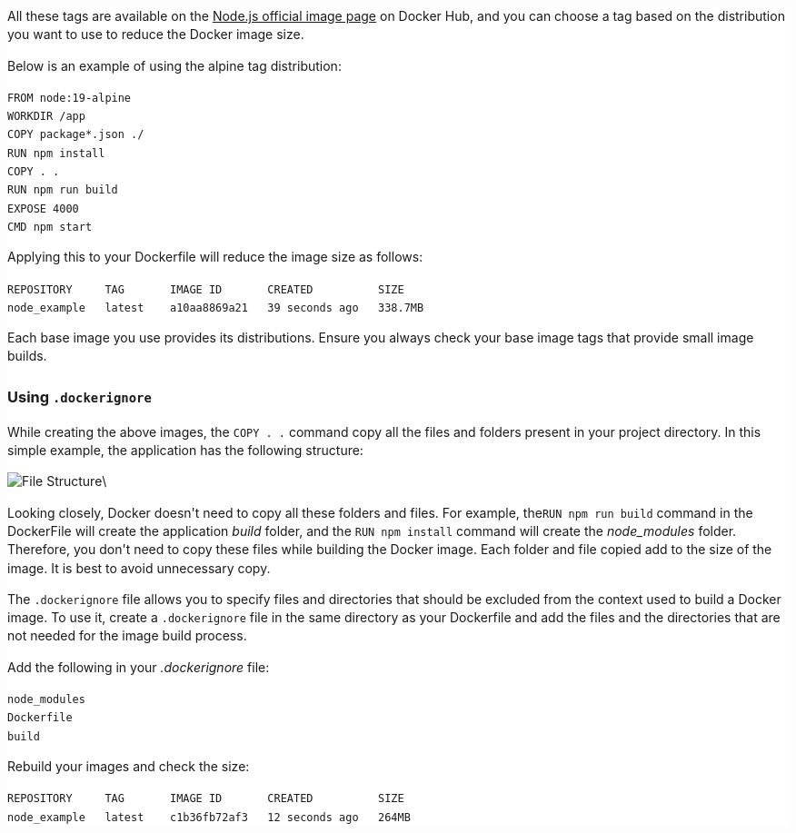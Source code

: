 All these tags are available on the [Node.js official image page](https://hub.docker.com/_/node) on Docker Hub, and you can choose a tag based on the distribution you want to use to reduce the Docker image size.

Below is an example of using the alpine tag distribution:

~~~
FROM node:19-alpine
WORKDIR /app
COPY package*.json ./
RUN npm install
COPY . .
RUN npm run build
EXPOSE 4000
CMD npm start
~~~

Applying this to your Dockerfile will reduce the image size as follows:

~~~
REPOSITORY     TAG       IMAGE ID       CREATED          SIZE
node_example   latest    a10aa8869a21   39 seconds ago   338.7MB
~~~

Each base image you use provides its distributions. Ensure you always check your base image tags that provide small image builds.

### Using `.dockerignore`

While creating the above images, the `COPY . .` command copy all the files and folders present in your project directory. In this simple example, the application has the following structure:

![File Structure]({{site.images}}{{page.slug}}/o25CmQJ.png)\

Looking closely, Docker doesn't need to copy all these folders and files. For example, the`RUN npm run build` command in the DockerFile will create the application *build* folder, and the `RUN npm install` command will create the *node_modules* folder. Therefore, you don't need to copy these files while building the Docker image.
Each folder and file copied add to the size of the image. It is best to avoid unnecessary copy.

The `.dockerignore` file allows you to specify files and directories that should be excluded from the context used to build a Docker image. To use it, create a  `.dockerignore` file in the same directory as your Dockerfile and add the files and the directories that are not needed for the image build process.

Add the following in your *.dockerignore* file:

~~~
node_modules
Dockerfile
build
~~~

Rebuild your images and check the size:

~~~
REPOSITORY     TAG       IMAGE ID       CREATED          SIZE
node_example   latest    c1b36fb72af3   12 seconds ago   264MB
~~~
